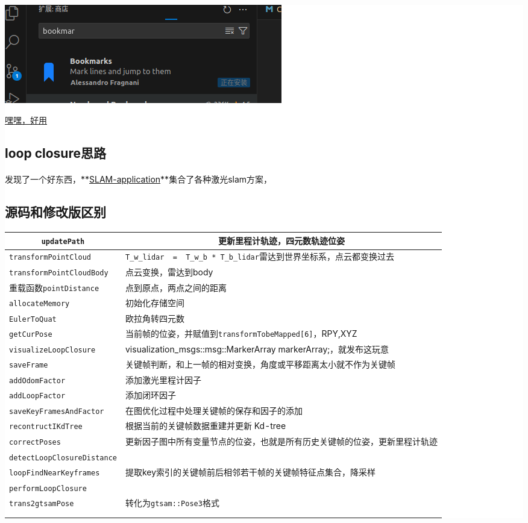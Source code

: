 ![image-20250113110830114](assets/image-20250113110830114.png)

[嘿嘿，好用](https://blog.csdn.net/Dontla/article/details/129289224)

## loop closure思路

发现了一个好东西，**[SLAM-application](https://github.com/engcang/SLAM-application)**集合了各种激光slam方案，

## 源码和修改版区别

| `updatePath`                | 更新里程计轨迹，四元数轨迹位姿                               |
| --------------------------- | ------------------------------------------------------------ |
| `transformPointCloud`       | `T_w_lidar  =  T_w_b * T_b_lidar`雷达到世界坐标系，点云都变换过去 |
| `transformPointCloudBody`   | 点云变换，雷达到body                                         |
| 重载函数`pointDistance`     | 点到原点，两点之间的距离                                     |
| `allocateMemory`            | 初始化存储空间                                               |
| `EulerToQuat`               | 欧拉角转四元数                                               |
| `getCurPose`                | 当前帧的位姿，并赋值到`transformTobeMapped[6]`，RPY,XYZ      |
| `visualizeLoopClosure`      | visualization_msgs::msg::MarkerArray markerArray;，就发布这玩意 |
| `saveFrame`                 | 关键帧判断，和上一帧的相对变换，角度或平移距离太小就不作为关键帧 |
| `addOdomFactor`             | 添加激光里程计因子                                           |
| `addLoopFactor`             | 添加闭环因子                                                 |
| `saveKeyFramesAndFactor`    | 在图优化过程中处理关键帧的保存和因子的添加                   |
| `recontructIKdTree`         | 根据当前的关键帧数据重建并更新 Kd-tree                       |
| `correctPoses`              | 更新因子图中所有变量节点的位姿，也就是所有历史关键帧的位姿，更新里程计轨迹 |
| `detectLoopClosureDistance` |                                                              |
| `loopFindNearKeyframes`     | 提取key索引的关键帧前后相邻若干帧的关键帧特征点集合，降采样  |
| `performLoopClosure`        |                                                              |
| `trans2gtsamPose`           | 转化为`gtsam::Pose3`格式                                     |
|                             |                                                              |
|                             |                                                              |
